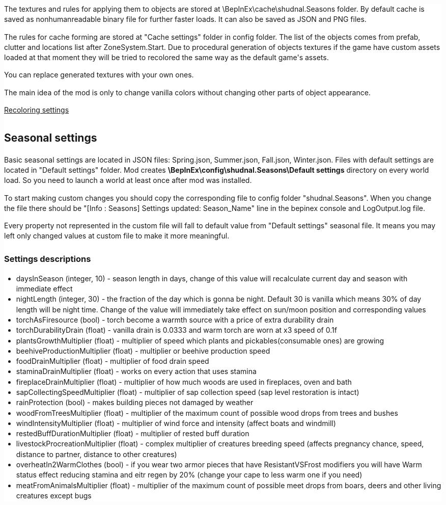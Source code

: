 The textures and rules for applying them to objects are stored at \BepInEx\cache\shudnal.Seasons folder.
By default cache is saved as nonhumanreadable binary file for further faster loads. It can also be saved as JSON and PNG files.

The rules for cache forming are stored at "Cache settings" folder in config folder.
The list of the objects comes from prefab, clutter and locations list after ZoneSystem.Start. Due to procedural generation of objects textures if the game have custom assets loaded at that moment they will be tried to recolored the same way as the default game's assets.

You can replace generated textures with your own ones.

The main idea of the mod is only to change vanilla colors without changing other parts of object appearance.

[Recoloring settings](https://valheim.thunderstore.io/package/shudnal/Seasons/wiki/1483-recoloring-settings/)

## Seasonal settings
Basic seasonal settings are located in JSON files: Spring.json, Summer.json, Fall.json, Winter.json.
Files with default settings are located in "Default settings" folder. Mod creates **\BepInEx\config\shudnal.Seasons\Default settings** directory on every world load. So you need to launch a world at least once after mod was installed.

To start making custom changes you should copy the corresponding file to config folder "shudnal.Seasons". When you change the file there should be "[Info   :   Seasons] Settings updated: Season_Name" line in the bepinex console and LogOutput.log file.

Every property not represented in the custom file will fall to default value from "Default settings" seasonal file.
It means you may left only changed values at custom file to make it more meaningful.

### Settings descriptions

* daysInSeason (integer, 10) - season length in days, change of this value will recalculate current day and season with immediate effect
* nightLength (integer, 30) - the fraction of the day which is gonna be night. Default 30 is vanilla which means 30% of day length will be night time. Change of the value will immediately take effect on sun/moon position and corresponding values
* torchAsFiresource (bool) - torch become a warmth source with a price of extra durability drain
* torchDurabilityDrain (float) - vanilla drain is 0.0333 and warm torch are worn at x3 speed of 0.1f
* plantsGrowthMultiplier (float) - multiplier of speed which plants and pickables(consumable ones) are growing
* beehiveProductionMultiplier (float) - multiplier or beehive production speed
* foodDrainMultiplier (float) - multiplier of food drain speed
* staminaDrainMultiplier (float) - works on every action that uses stamina
* fireplaceDrainMultiplier (float) - multiplier of how much woods are used in fireplaces, oven and bath
* sapCollectingSpeedMultiplier (float) - multiplier of sap collection speed (sap level restoration is intact)
* rainProtection (bool) - makes building pieces not damaged by weather
* woodFromTreesMultiplier (float) - multiplier of the maximum count of possible wood drops from trees and bushes
* windIntensityMultiplier (float) - multiplier of wind force and intensity (affect boats and windmill)
* restedBuffDurationMultiplier (float) - multiplier of rested buff duration
* livestockProcreationMultiplier (float) - complex multiplier of creatures breeding speed (affects pregnancy chance, speed, distance to partner, distance to other creatures)
* overheatIn2WarmClothes (bool) - if you wear two armor pieces that have ResistantVSFrost modifiers you will have Warm status effect reducing stamina and eitr regen by 20% (change your cape to less warm one if you need)
* meatFromAnimalsMultiplier (float) - multiplier of the maximum count of possible meet drops from boars, deers and other living creatures except bugs